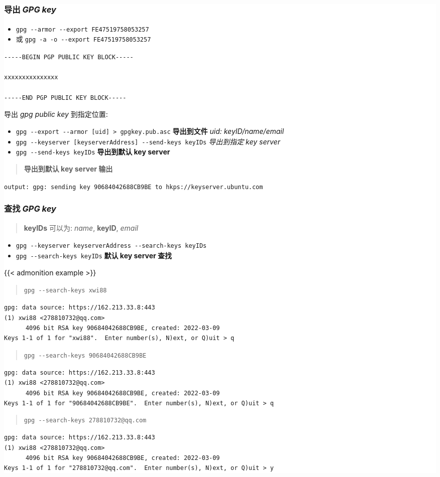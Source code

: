 ### 导出 *GPG key*

- `gpg --armor --export FE47519758053257`
- 或 `gpg -a -o --export FE47519758053257`

```tex
-----BEGIN PGP PUBLIC KEY BLOCK-----

xxxxxxxxxxxxxxx

-----END PGP PUBLIC KEY BLOCK-----
```

导出 *gpg public key* 到指定位置:

- `gpg --export --armor [uid] > gpgkey.pub.asc` **导出到文件** *uid: keyID/name/email*
- `gpg --keyserver [keyserverAddress] --send-keys keyIDs` *导出到指定 key server*
- `gpg --send-keys keyIDs` **导出到默认 key server**

>**导出到默认 key server 输出**

```tex
output: gpg: sending key 90684042688CB9BE to hkps://keyserver.ubuntu.com
```

### 查找 *GPG key*

>**keyIDs** 可以为: *name*, **keyID**, *email*

- `gpg --keyserver keyserverAddress --search-keys keyIDs`
- `gpg --search-keys keyIDs` **默认 key server 查找**

{{< admonition example >}}

>`gpg --search-keys xwi88`

```tex
gpg: data source: https://162.213.33.8:443
(1)	xwi88 <278810732@qq.com>
	  4096 bit RSA key 90684042688CB9BE, created: 2022-03-09
Keys 1-1 of 1 for "xwi88".  Enter number(s), N)ext, or Q)uit > q
```

>`gpg --search-keys 90684042688CB9BE`

```tex
gpg: data source: https://162.213.33.8:443
(1)	xwi88 <278810732@qq.com>
	  4096 bit RSA key 90684042688CB9BE, created: 2022-03-09
Keys 1-1 of 1 for "90684042688CB9BE".  Enter number(s), N)ext, or Q)uit > q
```

>`gpg --search-keys 278810732@qq.com`

```tex
gpg: data source: https://162.213.33.8:443
(1)	xwi88 <278810732@qq.com>
	  4096 bit RSA key 90684042688CB9BE, created: 2022-03-09
Keys 1-1 of 1 for "278810732@qq.com".  Enter number(s), N)ext, or Q)uit > y
```
